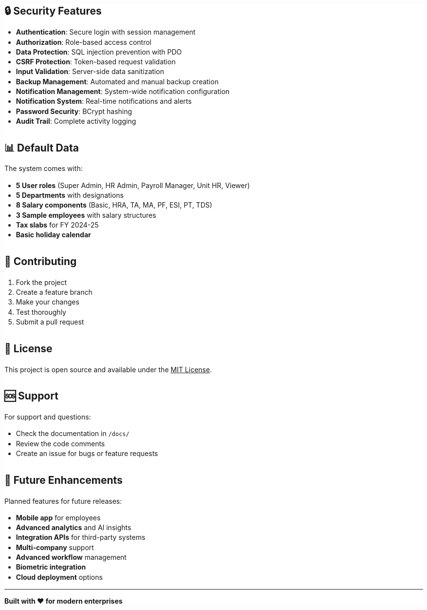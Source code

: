 ## 🔒 Security Features

- **Authentication**: Secure login with session management
- **Authorization**: Role-based access control
- **Data Protection**: SQL injection prevention with PDO
- **CSRF Protection**: Token-based request validation
- **Input Validation**: Server-side data sanitization
- **Backup Management**: Automated and manual backup creation
- **Notification Management**: System-wide notification configuration
- **Notification System**: Real-time notifications and alerts
- **Password Security**: BCrypt hashing
- **Audit Trail**: Complete activity logging

## 📊 Default Data

The system comes with:
- **5 User roles** (Super Admin, HR Admin, Payroll Manager, Unit HR, Viewer)
- **5 Departments** with designations
- **8 Salary components** (Basic, HRA, TA, MA, PF, ESI, PT, TDS)
- **3 Sample employees** with salary structures
- **Tax slabs** for FY 2024-25
- **Basic holiday calendar**

## 🤝 Contributing

1. Fork the project
2. Create a feature branch
3. Make your changes
4. Test thoroughly
5. Submit a pull request

## 📄 License

This project is open source and available under the [MIT License](LICENSE).

## 🆘 Support

For support and questions:
- Check the documentation in `/docs/`
- Review the code comments
- Create an issue for bugs or feature requests

## 🚀 Future Enhancements

Planned features for future releases:
- **Mobile app** for employees
- **Advanced analytics** and AI insights
- **Integration APIs** for third-party systems
- **Multi-company** support
- **Advanced workflow** management
- **Biometric integration**
- **Cloud deployment** options

---

**Built with ❤️ for modern enterprises**
